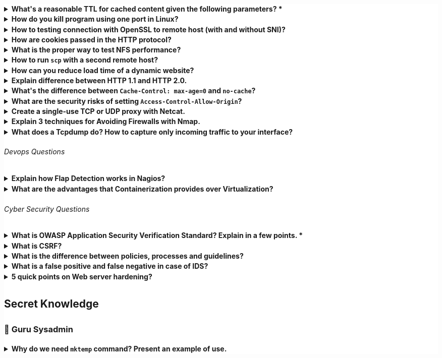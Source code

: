 <details><summary><b>What's a reasonable TTL for cached content given the following parameters? *</b></summary></details>

<details><summary><b>How do you kill program using one port in Linux?</b></summary></details>

<details><summary><b>How to testing connection with OpenSSL to remote host (with and without SNI)?</b></summary></details>

<details><summary><b>How are cookies passed in the HTTP protocol?</b></summary></details>

<details><summary><b>What is the proper way to test NFS performance?
</b></summary></details>

<details><summary><b>How to run <code>scp</code> with a second remote host?</b></summary></details>

<details><summary><b>How can you reduce load time of a dynamic website?</b></summary></details>

<details><summary><b>Explain difference between HTTP 1.1 and HTTP 2.0.</b></summary></details>

<details><summary><b>What's the difference between <code>Cache-Control: max-age=0</code> and <code>no-cache</code>?</b></summary></details>

<details><summary><b>What are the security risks of setting <code>Access-Control-Allow-Origin</code>?</b></summary></details>

<details><summary><b>Create a single-use TCP or UDP proxy with Netcat.</b></summary></details>

<details><summary><b>Explain 3 techniques for Avoiding Firewalls with Nmap.</b></summary></details>

<details><summary><b>What does a Tcpdump do? How to capture only incoming traffic to your interface?</b></summary></details>

###### Devops Questions

<details><summary><b>Explain how Flap Detection works in Nagios?</b></summary></details>

<details><summary><b>What are the advantages that Containerization provides over Virtualization?</b></summary></details>

###### Cyber Security Questions

<details><summary><b>What is OWASP Application Security Verification Standard? Explain in a few points. *</b></summary></details>

<details><summary><b>What is CSRF?</b></summary></details>

<details><summary><b>What is the difference between policies, processes and guidelines?</b></summary></details>

<details><summary><b>What is a false positive and false negative in case of IDS?</b></summary></details>

<details><summary><b>5 quick points on Web server hardening?</b></summary></details>

## <a name="secret-knowledge">Secret Knowledge</a>

### :diamond_shape_with_a_dot_inside: <a name="guru-sysadmin">Guru Sysadmin</a>

<details><summary><b>Why do we need <code>mktemp</code> command? Present an example of use.</b></summary></details>
